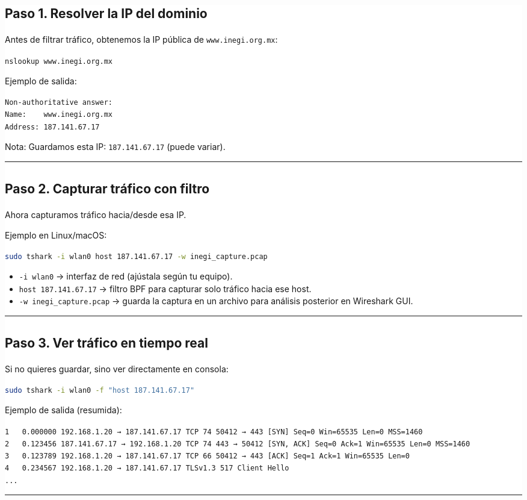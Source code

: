 ## Paso 1. Resolver la IP del dominio

Antes de filtrar tráfico, obtenemos la IP pública de `www.inegi.org.mx`:

```bash
nslookup www.inegi.org.mx
```

Ejemplo de salida:

```
Non-authoritative answer:
Name:    www.inegi.org.mx
Address: 187.141.67.17
```

Nota: Guardamos esta IP: `187.141.67.17` (puede variar).

---

##  Paso 2. Capturar tráfico con filtro

Ahora capturamos tráfico hacia/desde esa IP.

Ejemplo en Linux/macOS:

```bash
sudo tshark -i wlan0 host 187.141.67.17 -w inegi_capture.pcap
```

* `-i wlan0` → interfaz de red (ajústala según tu equipo).
* `host 187.141.67.17` → filtro BPF para capturar solo tráfico hacia ese host.
* `-w inegi_capture.pcap` → guarda la captura en un archivo para análisis posterior en Wireshark GUI.

---

## Paso 3. Ver tráfico en tiempo real

Si no quieres guardar, sino ver directamente en consola:

```bash
sudo tshark -i wlan0 -f "host 187.141.67.17"
```

Ejemplo de salida (resumida):

```
1   0.000000 192.168.1.20 → 187.141.67.17 TCP 74 50412 → 443 [SYN] Seq=0 Win=65535 Len=0 MSS=1460
2   0.123456 187.141.67.17 → 192.168.1.20 TCP 74 443 → 50412 [SYN, ACK] Seq=0 Ack=1 Win=65535 Len=0 MSS=1460
3   0.123789 192.168.1.20 → 187.141.67.17 TCP 66 50412 → 443 [ACK] Seq=1 Ack=1 Win=65535 Len=0
4   0.234567 192.168.1.20 → 187.141.67.17 TLSv1.3 517 Client Hello
...
```

---
